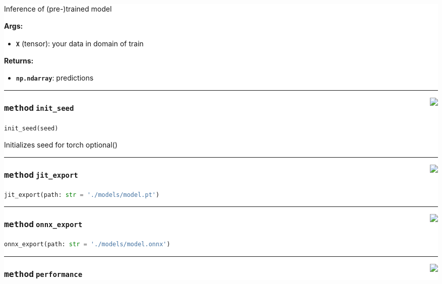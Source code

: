 Inference of (pre-)trained model 



**Args:**
 
 - <b>`X`</b> (tensor):  your data in domain of train 



**Returns:**
 
 - <b>`np.ndarray`</b>:  predictions 

---

<a href="../nets/envs.py#L91"><img align="right" style="float:right;" src="https://img.shields.io/badge/-source-cccccc?style=flat-square"></a>

### <kbd>method</kbd> `init_seed`

```python
init_seed(seed)
```

Initializes seed for torch optional()  



---

<a href="../nets/envs.py#L194"><img align="right" style="float:right;" src="https://img.shields.io/badge/-source-cccccc?style=flat-square"></a>

### <kbd>method</kbd> `jit_export`

```python
jit_export(path: str = './models/model.pt')
```





---

<a href="../nets/envs.py#L191"><img align="right" style="float:right;" src="https://img.shields.io/badge/-source-cccccc?style=flat-square"></a>

### <kbd>method</kbd> `onnx_export`

```python
onnx_export(path: str = './models/model.onnx')
```





---

<a href="../nets/envs.py#L386"><img align="right" style="float:right;" src="https://img.shields.io/badge/-source-cccccc?style=flat-square"></a>

### <kbd>method</kbd> `performance`
